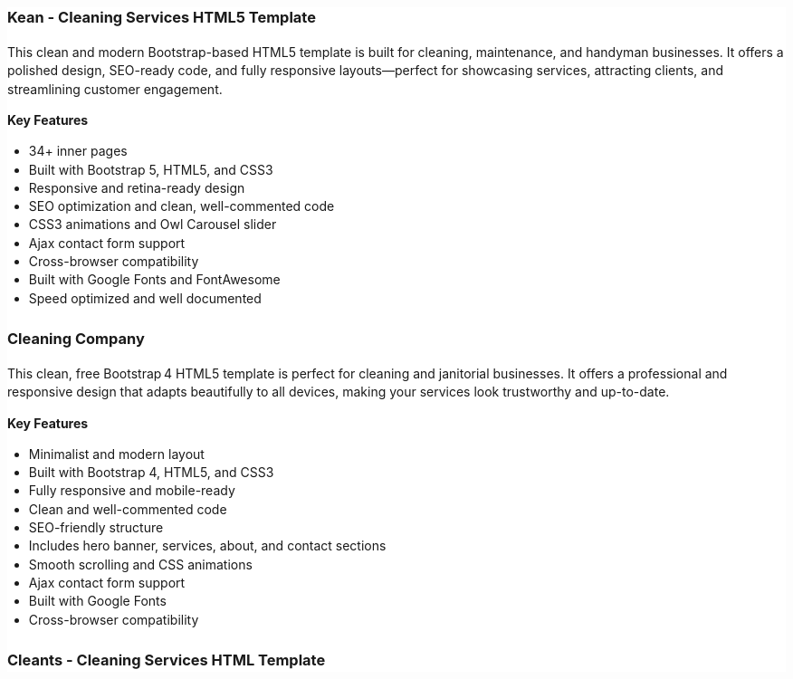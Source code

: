 <Download href="https://themeforest.net/item/servio-cleaning-and-car-washing-multipurpose-service-website-nextjs-template/52747228" />

<Demo href="https://preview.themeforest.net/item/servio-cleaning-and-car-washing-multipurpose-service-website-nextjs-template/full_screen_preview/52747228" />

### Kean - Cleaning Services HTML5 Template

<Mockup src="/blog/kean.webp" alt="Kean Cleaning Services Template" />

This clean and modern Bootstrap-based HTML5 template is built for cleaning, maintenance, and handyman businesses. It offers a polished design, SEO-ready code, and fully responsive layouts—perfect for showcasing services, attracting clients, and streamlining customer engagement.

**Key Features**

* 34+ inner pages
* Built with Bootstrap 5, HTML5, and CSS3
* Responsive and retina-ready design
* SEO optimization and clean, well-commented code
* CSS3 animations and Owl Carousel slider
* Ajax contact form support
* Cross-browser compatibility
* Built with Google Fonts and FontAwesome
* Speed optimized and well documented

<Download href="https://elements.envato.com/cleaning-services-bootstrap-html5-template-2M3CE36" />

<Demo href="https://html.nextwpcook.com/kean/?storefront=envato-elements" />

### Cleaning Company

<Mockup src="/blog/Cleaning-Company.webp" alt="Cleaning Company Template" />

This clean, free Bootstrap 4 HTML5 template is perfect for cleaning and janitorial businesses. It offers a professional and responsive design that adapts beautifully to all devices, making your services look trustworthy and up-to-date.

**Key Features**

* Minimalist and modern layout
* Built with Bootstrap 4, HTML5, and CSS3
* Fully responsive and mobile-ready
* Clean and well-commented code
* SEO-friendly structure
* Includes hero banner, services, about, and contact sections
* Smooth scrolling and CSS animations
* Ajax contact form support
* Built with Google Fonts
* Cross-browser compatibility

<Download href="https://themewagon.com/themes/free-bootstrap-4-html5-business-website-template-cleaning-company/" />

<Demo href="https://themewagon.github.io/cleaning-company/" />

### Cleants - Cleaning Services HTML Template

